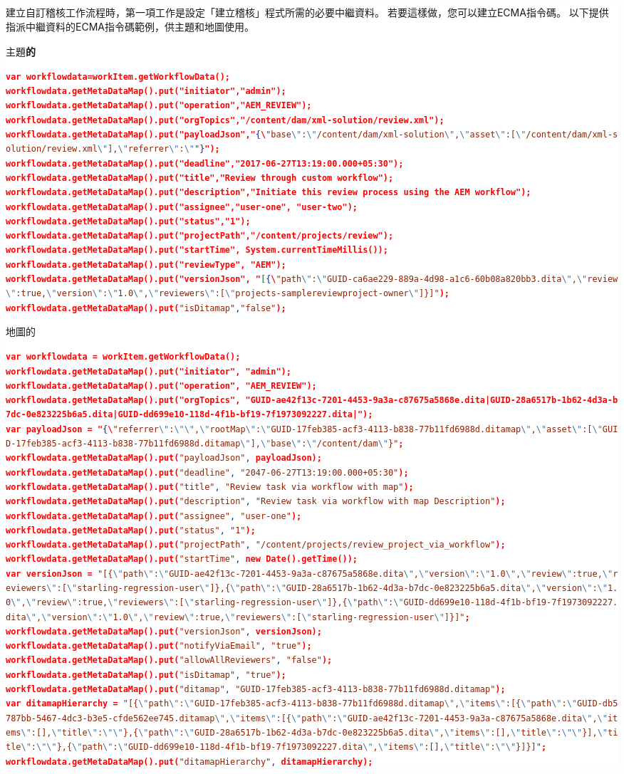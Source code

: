 
建立自訂稽核工作流程時，第一項工作是設定「建立稽核」程式所需的必要中繼資料。 若要這樣做，您可以建立ECMA指令碼。 以下提供指派中繼資料的ECMA指令碼範例，供主題和地圖使用。

主題&#x200B;**的**

```json
var workflowdata=workItem.getWorkflowData();
workflowdata.getMetaDataMap().put("initiator","admin");
workflowdata.getMetaDataMap().put("operation","AEM_REVIEW");
workflowdata.getMetaDataMap().put("orgTopics","/content/dam/xml-solution/review.xml");
workflowdata.getMetaDataMap().put("payloadJson","{\"base\":\"/content/dam/xml-solution\",\"asset\":[\"/content/dam/xml-solution/review.xml\"],\"referrer\":\""}");
workflowdata.getMetaDataMap().put("deadline","2017-06-27T13:19:00.000+05:30");
workflowdata.getMetaDataMap().put("title","Review through custom workflow");
workflowdata.getMetaDataMap().put("description","Initiate this review process using the AEM workflow");
workflowdata.getMetaDataMap().put("assignee","user-one", "user-two");
workflowdata.getMetaDataMap().put("status","1");
workflowdata.getMetaDataMap().put("projectPath","/content/projects/review");
workflowdata.getMetaDataMap().put("startTime", System.currentTimeMillis());
workflowdata.getMetaDataMap().put("reviewType", "AEM");
workflowdata.getMetaDataMap().put("versionJson", "[{\"path\":\"GUID-ca6ae229-889a-4d98-a1c6-60b08a820bb3.dita\",\"review\":true,\"version\":\"1.0\",\"reviewers\":[\"projects-samplereviewproject-owner\"]}]");
workflowdata.getMetaDataMap().put("isDitamap","false");
```

地圖的&#x200B;**&#x200B;**

```json
var workflowdata = workItem.getWorkflowData();
workflowdata.getMetaDataMap().put("initiator", "admin");
workflowdata.getMetaDataMap().put("operation", "AEM_REVIEW");
workflowdata.getMetaDataMap().put("orgTopics", "GUID-ae42f13c-7201-4453-9a3a-c87675a5868e.dita|GUID-28a6517b-1b62-4d3a-b7dc-0e823225b6a5.dita|GUID-dd699e10-118d-4f1b-bf19-7f1973092227.dita|");
var payloadJson = "{\"referrer\":\"\",\"rootMap\":\"GUID-17feb385-acf3-4113-b838-77b11fd6988d.ditamap\",\"asset\":[\"GUID-17feb385-acf3-4113-b838-77b11fd6988d.ditamap\"],\"base\":\"/content/dam\"}";
workflowdata.getMetaDataMap().put("payloadJson", payloadJson);
workflowdata.getMetaDataMap().put("deadline", "2047-06-27T13:19:00.000+05:30");
workflowdata.getMetaDataMap().put("title", "Review task via workflow with map");
workflowdata.getMetaDataMap().put("description", "Review task via workflow with map Description");
workflowdata.getMetaDataMap().put("assignee", "user-one");
workflowdata.getMetaDataMap().put("status", "1");
workflowdata.getMetaDataMap().put("projectPath", "/content/projects/review_project_via_workflow");
workflowdata.getMetaDataMap().put("startTime", new Date().getTime());
var versionJson = "[{\"path\":\"GUID-ae42f13c-7201-4453-9a3a-c87675a5868e.dita\",\"version\":\"1.0\",\"review\":true,\"reviewers\":[\"starling-regression-user\"]},{\"path\":\"GUID-28a6517b-1b62-4d3a-b7dc-0e823225b6a5.dita\",\"version\":\"1.0\",\"review\":true,\"reviewers\":[\"starling-regression-user\"]},{\"path\":\"GUID-dd699e10-118d-4f1b-bf19-7f1973092227.dita\",\"version\":\"1.0\",\"review\":true,\"reviewers\":[\"starling-regression-user\"]}]";
workflowdata.getMetaDataMap().put("versionJson", versionJson);
workflowdata.getMetaDataMap().put("notifyViaEmail", "true");
workflowdata.getMetaDataMap().put("allowAllReviewers", "false");
workflowdata.getMetaDataMap().put("isDitamap", "true");
workflowdata.getMetaDataMap().put("ditamap", "GUID-17feb385-acf3-4113-b838-77b11fd6988d.ditamap");
var ditamapHierarchy = "[{\"path\":\"GUID-17feb385-acf3-4113-b838-77b11fd6988d.ditamap\",\"items\":[{\"path\":\"GUID-db5787bb-5467-4dc3-b3e5-cfde562ee745.ditamap\",\"items\":[{\"path\":\"GUID-ae42f13c-7201-4453-9a3a-c87675a5868e.dita\",\"items\":[],\"title\":\"\"},{\"path\":\"GUID-28a6517b-1b62-4d3a-b7dc-0e823225b6a5.dita\",\"items\":[],\"title\":\"\"}],\"title\":\"\"},{\"path\":\"GUID-dd699e10-118d-4f1b-bf19-7f1973092227.dita\",\"items\":[],\"title\":\"\"}]}]";
workflowdata.getMetaDataMap().put("ditamapHierarchy", ditamapHierarchy);
```
